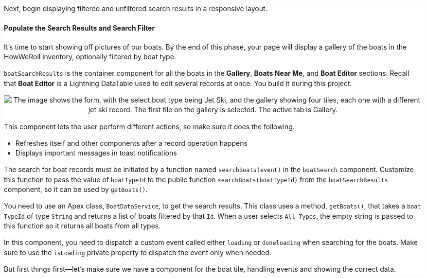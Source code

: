 <p>Next, begin displaying filtered and unfiltered search results in a responsive layout.</p>

<h4>
  <a id="populate-the-search-results-and-search-filter" class="anchor"
    href="#populate-the-search-results-and-search-filter" aria-hidden="true"><span
      class="octicon octicon-link"></span></a>Populate the Search Results and Search Filter</h4>

<p>It’s time to start showing off pictures of our boats. By the end of this phase, your page will display a gallery of
  the boats in the HowWeRoll inventory, optionally filtered by boat type.</p>

<p><code>boatSearchResults</code> is the container component for all the boats in the <strong>Gallery</strong>,
  <strong>Boats Near Me</strong>, and <strong>Boat Editor</strong> sections. Recall that <strong>Boat Editor</strong> is
  a Lightning DataTable used to edit several records at once. You build it during this project.</p>

<p style="text-align: center;"><img
    alt="The image shows the form, with the select boat type being Jet Ski, and the gallery showing four tiles, each one with a different jet ski record. The first tile on the gallery is selected. The active tab is Gallery."
    src="https://developer.salesforce.com/files/superbadge_lwc/find_a_boat_tile.jpg"></p>

<p>This component lets the user perform different actions, so make sure it does the following.</p>

<ul>
  <li>Refreshes itself and other components after a record operation happens</li>
  <li>Displays important messages in toast notifications</li>
</ul>

<p>The search for boat records must be initiated by a function named <code>searchBoats(event)</code> in the
  <code>boatSearch</code> component. Customize this function to pass the value of <code>boatTypeId</code> to the public
  function <code>searchBoats(boatTypeId)</code> from the <code>boatSearchResults</code> component, so it can be used by
  <code>getBoats()</code>.</p>

<p>You need to use an Apex class, <code>BoatDataService</code>, to get the search results. This class uses a method,
  <code>getBoats()</code>, that takes a <code>boatTypeId</code> of type <code>String</code> and returns a list of boats
  filtered by that <code>Id</code>. When a user selects <code>All Types</code>, the empty string is passed to this
  function so it returns all boats from all types.</p>

<p>In this component, you need to dispatch a custom event called either <code>loading</code> or <code>doneloading</code>
  when searching for the boats. Make sure to use the <code>isLoading</code> private property to dispatch the event only
  when needed.</p>

<p>But first things first—let’s make sure we have a component for the boat tile, handling events and showing the correct
  data.</p>
